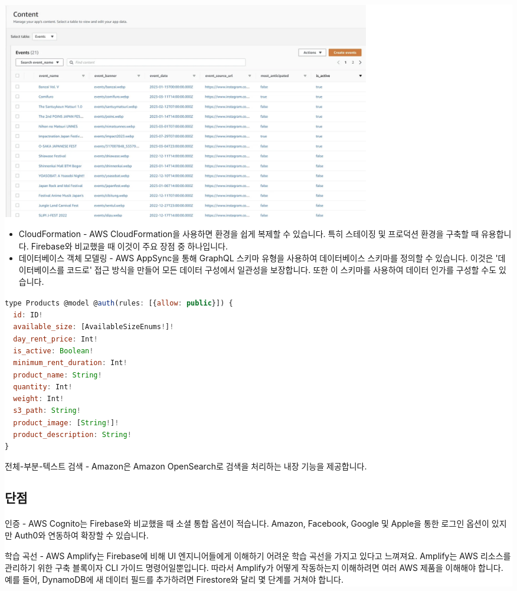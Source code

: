 ![Amplify Studio](/assets/img/2024-05-12-AmplifyvsFirebaseAHead-to-HeadComparisonWithMyRealProduct_8.png)



- CloudFormation - AWS CloudFormation을 사용하면 환경을 쉽게 복제할 수 있습니다. 특히 스테이징 및 프로덕션 환경을 구축할 때 유용합니다. Firebase와 비교했을 때 이것이 주요 장점 중 하나입니다.
- 데이터베이스 객체 모델링 - AWS AppSync을 통해 GraphQL 스키마 유형을 사용하여 데이터베이스 스키마를 정의할 수 있습니다. 이것은 '데이터베이스를 코드로' 접근 방식을 만들어 모든 데이터 구성에서 일관성을 보장합니다. 또한 이 스키마를 사용하여 데이터 인가를 구성할 수도 있습니다.

```js
type Products @model @auth(rules: [{allow: public}]) {
  id: ID!
  available_size: [AvailableSizeEnums!]!
  day_rent_price: Int!
  is_active: Boolean!
  minimum_rent_duration: Int!
  product_name: String!
  quantity: Int!
  weight: Int!
  s3_path: String!
  product_image: [String!]!
  product_description: String!
}
```

전체-부분-텍스트 검색 - Amazon은 Amazon OpenSearch로 검색을 처리하는 내장 기능을 제공합니다.

## 단점



인증 - AWS Cognito는 Firebase와 비교했을 때 소셜 통합 옵션이 적습니다. Amazon, Facebook, Google 및 Apple을 통한 로그인 옵션이 있지만 Auth0와 연동하여 확장할 수 있습니다.

학습 곡선 - AWS Amplify는 Firebase에 비해 UI 엔지니어들에게 이해하기 어려운 학습 곡선을 가지고 있다고 느껴져요. Amplify는 AWS 리소스를 관리하기 위한 구축 블록이자 CLI 가이드 명령어일뿐입니다. 따라서 Amplify가 어떻게 작동하는지 이해하려면 여러 AWS 제품을 이해해야 합니다. 예를 들어, DynamoDB에 새 데이터 필드를 추가하려면 Firestore와 달리 몇 단계를 거쳐야 합니다.
